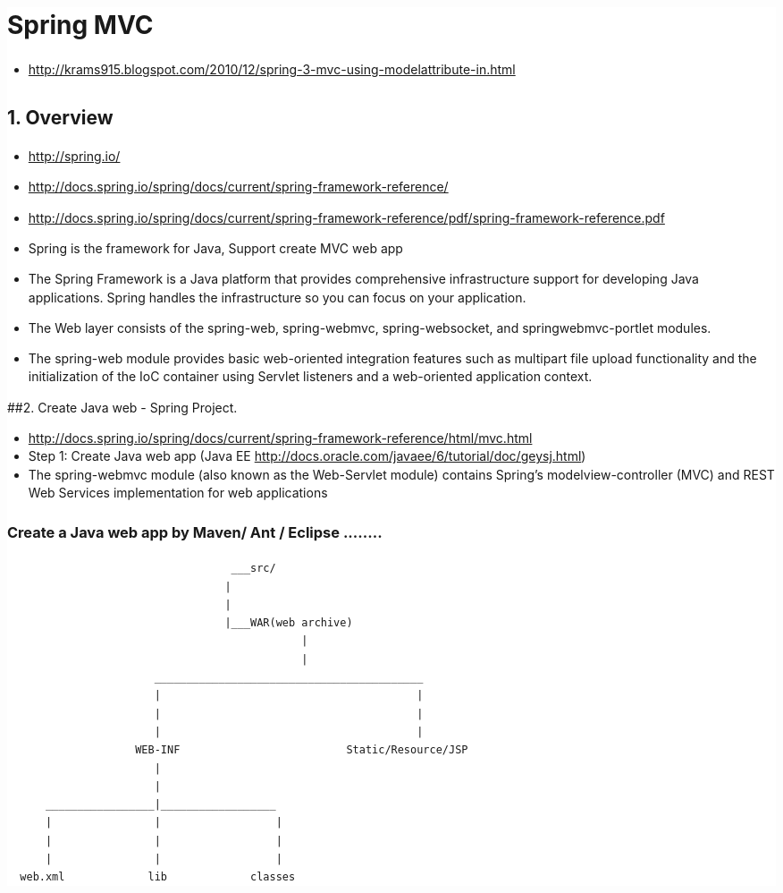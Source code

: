 
# Spring MVC

- http://krams915.blogspot.com/2010/12/spring-3-mvc-using-modelattribute-in.html

## 1. Overview
- http://spring.io/
- http://docs.spring.io/spring/docs/current/spring-framework-reference/
- http://docs.spring.io/spring/docs/current/spring-framework-reference/pdf/spring-framework-reference.pdf
- Spring is the framework for Java, Support create MVC web app
- The Spring Framework is a Java platform that provides comprehensive infrastructure support for
developing Java applications. Spring handles the infrastructure so you can focus on your application.

- The Web layer consists of the spring-web, spring-webmvc, spring-websocket, and springwebmvc-portlet
modules.
- The spring-web module provides basic web-oriented integration features such as multipart file upload
functionality and the initialization of the IoC container using Servlet listeners and a web-oriented
application context.

##2. Create Java web - Spring Project.
  - http://docs.spring.io/spring/docs/current/spring-framework-reference/html/mvc.html
  - Step 1: Create Java web app (Java EE http://docs.oracle.com/javaee/6/tutorial/doc/geysj.html)
  - The spring-webmvc module (also known as the Web-Servlet module) contains Spring’s modelview-controller
(MVC) and REST Web Services implementation for web applications

### Create a Java web app by Maven/ Ant / Eclipse ........

                                       ___src/
                                      |
                                      |    
                                      |___WAR(web archive)
                                                  |
                                                  |
                           __________________________________________
                           |                                        |
                           |                                        |
                           |                                        |
                        WEB-INF                          Static/Resource/JSP
                           |
                           |
          _________________|__________________
          |                |                  |
          |                |                  |
          |                |                  |
      web.xml             lib             classes
